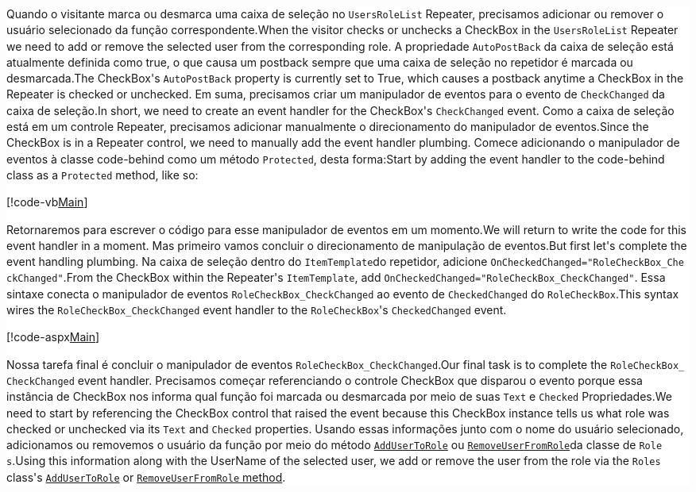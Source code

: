 <span data-ttu-id="2fb24-199">Quando o visitante marca ou desmarca uma caixa de seleção no `UsersRoleList` Repeater, precisamos adicionar ou remover o usuário selecionado da função correspondente.</span><span class="sxs-lookup"><span data-stu-id="2fb24-199">When the visitor checks or unchecks a CheckBox in the `UsersRoleList` Repeater we need to add or remove the selected user from the corresponding role.</span></span> <span data-ttu-id="2fb24-200">A propriedade `AutoPostBack` da caixa de seleção está atualmente definida como true, o que causa um postback sempre que uma caixa de seleção no repetidor é marcada ou desmarcada.</span><span class="sxs-lookup"><span data-stu-id="2fb24-200">The CheckBox's `AutoPostBack` property is currently set to True, which causes a postback anytime a CheckBox in the Repeater is checked or unchecked.</span></span> <span data-ttu-id="2fb24-201">Em suma, precisamos criar um manipulador de eventos para o evento de `CheckChanged` da caixa de seleção.</span><span class="sxs-lookup"><span data-stu-id="2fb24-201">In short, we need to create an event handler for the CheckBox's `CheckChanged` event.</span></span> <span data-ttu-id="2fb24-202">Como a caixa de seleção está em um controle Repeater, precisamos adicionar manualmente o direcionamento do manipulador de eventos.</span><span class="sxs-lookup"><span data-stu-id="2fb24-202">Since the CheckBox is in a Repeater control, we need to manually add the event handler plumbing.</span></span> <span data-ttu-id="2fb24-203">Comece adicionando o manipulador de eventos à classe code-behind como um método `Protected`, desta forma:</span><span class="sxs-lookup"><span data-stu-id="2fb24-203">Start by adding the event handler to the code-behind class as a `Protected` method, like so:</span></span>

[!code-vb[Main](assigning-roles-to-users-vb/samples/sample9.vb)]

<span data-ttu-id="2fb24-204">Retornaremos para escrever o código para esse manipulador de eventos em um momento.</span><span class="sxs-lookup"><span data-stu-id="2fb24-204">We will return to write the code for this event handler in a moment.</span></span> <span data-ttu-id="2fb24-205">Mas primeiro vamos concluir o direcionamento de manipulação de eventos.</span><span class="sxs-lookup"><span data-stu-id="2fb24-205">But first let's complete the event handling plumbing.</span></span> <span data-ttu-id="2fb24-206">Na caixa de seleção dentro do `ItemTemplate`do repetidor, adicione `OnCheckedChanged="RoleCheckBox_CheckChanged"`.</span><span class="sxs-lookup"><span data-stu-id="2fb24-206">From the CheckBox within the Repeater's `ItemTemplate`, add `OnCheckedChanged="RoleCheckBox_CheckChanged"`.</span></span> <span data-ttu-id="2fb24-207">Essa sintaxe conecta o manipulador de eventos `RoleCheckBox_CheckChanged` ao evento de `CheckedChanged` do `RoleCheckBox`.</span><span class="sxs-lookup"><span data-stu-id="2fb24-207">This syntax wires the `RoleCheckBox_CheckChanged` event handler to the `RoleCheckBox`'s `CheckedChanged` event.</span></span>

[!code-aspx[Main](assigning-roles-to-users-vb/samples/sample10.aspx)]

<span data-ttu-id="2fb24-208">Nossa tarefa final é concluir o manipulador de eventos `RoleCheckBox_CheckChanged`.</span><span class="sxs-lookup"><span data-stu-id="2fb24-208">Our final task is to complete the `RoleCheckBox_CheckChanged` event handler.</span></span> <span data-ttu-id="2fb24-209">Precisamos começar referenciando o controle CheckBox que disparou o evento porque essa instância de CheckBox nos informa qual função foi marcada ou desmarcada por meio de suas `Text` e `Checked` Propriedades.</span><span class="sxs-lookup"><span data-stu-id="2fb24-209">We need to start by referencing the CheckBox control that raised the event because this CheckBox instance tells us what role was checked or unchecked via its `Text` and `Checked` properties.</span></span> <span data-ttu-id="2fb24-210">Usando essas informações junto com o nome do usuário selecionado, adicionamos ou removemos o usuário da função por meio do método [`AddUserToRole`](https://msdn.microsoft.com/library/system.web.security.roles.addusertorole.aspx) ou [`RemoveUserFromRole`](https://msdn.microsoft.com/library/system.web.security.roles.removeuserfromrole.aspx)da classe de `Roles`.</span><span class="sxs-lookup"><span data-stu-id="2fb24-210">Using this information along with the UserName of the selected user, we add or remove the user from the role via the `Roles` class's [`AddUserToRole`](https://msdn.microsoft.com/library/system.web.security.roles.addusertorole.aspx) or [`RemoveUserFromRole` method](https://msdn.microsoft.com/library/system.web.security.roles.removeuserfromrole.aspx).</span></span>
